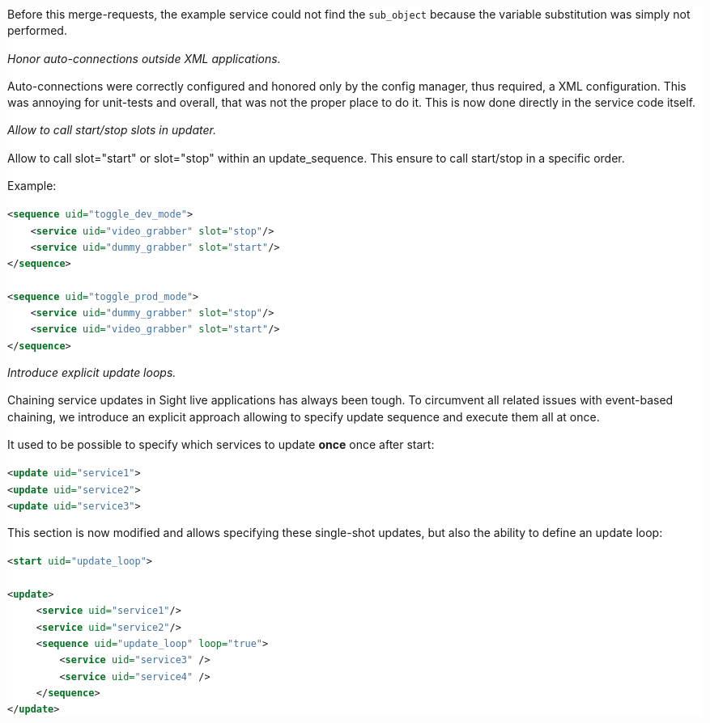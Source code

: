 Before this merge-requests, the example service could not find the `sub_object` because the variable substitution was simply not performed.

*Honor auto-connections outside XML applications.*

Auto-connections were correctly configured and honored only by the config manager, thus required, a XML configuration. This was annoying for unit-tests and overall, that was not the proper place to do it. This is now done directly in the service code itself.

*Allow to call start/stop slots in updater.*

Allow to call slot="start" or slot="stop" within an update_sequence.
This ensure to call start/stop in a specific order.

Example:

```xml
<sequence uid="toggle_dev_mode">
    <service uid="video_grabber" slot="stop"/>
    <service uid="dummy_grabber" slot="start"/>
</sequence>

<sequence uid="toggle_prod_mode">
    <service uid="dummy_grabber" slot="stop"/>
    <service uid="video_grabber" slot="start"/>
</sequence>
```

*Introduce explicit update loops.*

Chaining service updates in Sight live applications has always been tough. To circumvent all related issues with event-based chaining, we introduce an explicit approach allowing to specify update sequence and execute them all at once.

It used to be possible to specify which services to update **once** once after start:

```xml
<update uid="service1">
<update uid="service2">
<update uid="service3">
```

This section is now modified and allows specifying these single-shot updates, but also the ability to define an update loop:

```xml
<start uid="update_loop">

<update>
     <service uid="service1"/>
     <service uid="service2"/>
     <sequence uid="update_loop" loop="true">
         <service uid="service3" />
         <service uid="service4" />
     </sequence>
</update>
```
